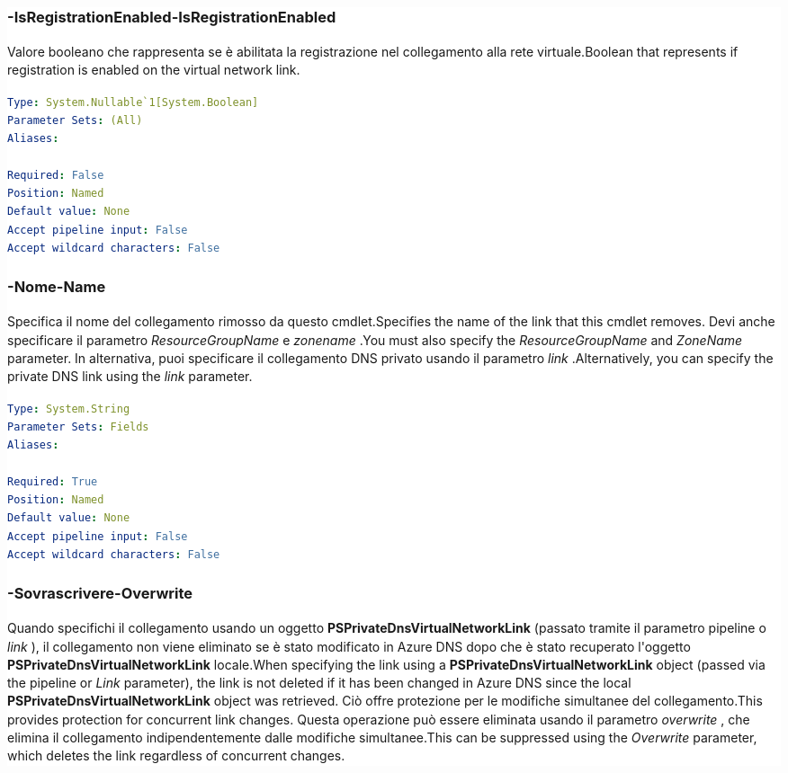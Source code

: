 ### <span data-ttu-id="f5677-123">-IsRegistrationEnabled</span><span class="sxs-lookup"><span data-stu-id="f5677-123">-IsRegistrationEnabled</span></span>
<span data-ttu-id="f5677-124">Valore booleano che rappresenta se è abilitata la registrazione nel collegamento alla rete virtuale.</span><span class="sxs-lookup"><span data-stu-id="f5677-124">Boolean that represents if registration is enabled on the virtual network link.</span></span>

```yaml
Type: System.Nullable`1[System.Boolean]
Parameter Sets: (All)
Aliases:

Required: False
Position: Named
Default value: None
Accept pipeline input: False
Accept wildcard characters: False
```

### <span data-ttu-id="f5677-125">-Nome</span><span class="sxs-lookup"><span data-stu-id="f5677-125">-Name</span></span>
<span data-ttu-id="f5677-126">Specifica il nome del collegamento rimosso da questo cmdlet.</span><span class="sxs-lookup"><span data-stu-id="f5677-126">Specifies the name of the link that this cmdlet removes.</span></span>
<span data-ttu-id="f5677-127">Devi anche specificare il parametro *ResourceGroupName* e *zonename* .</span><span class="sxs-lookup"><span data-stu-id="f5677-127">You must also specify the *ResourceGroupName* and *ZoneName* parameter.</span></span>
<span data-ttu-id="f5677-128">In alternativa, puoi specificare il collegamento DNS privato usando il parametro *link* .</span><span class="sxs-lookup"><span data-stu-id="f5677-128">Alternatively, you can specify the private DNS link using the *link* parameter.</span></span>

```yaml
Type: System.String
Parameter Sets: Fields
Aliases:

Required: True
Position: Named
Default value: None
Accept pipeline input: False
Accept wildcard characters: False
```

### <span data-ttu-id="f5677-129">-Sovrascrivere</span><span class="sxs-lookup"><span data-stu-id="f5677-129">-Overwrite</span></span>
<span data-ttu-id="f5677-130">Quando specifichi il collegamento usando un oggetto **PSPrivateDnsVirtualNetworkLink** (passato tramite il parametro pipeline o *link* ), il collegamento non viene eliminato se è stato modificato in Azure DNS dopo che è stato recuperato l'oggetto **PSPrivateDnsVirtualNetworkLink** locale.</span><span class="sxs-lookup"><span data-stu-id="f5677-130">When specifying the link using a **PSPrivateDnsVirtualNetworkLink** object (passed via the pipeline or *Link* parameter), the link is not deleted if it has been changed in Azure DNS since the local **PSPrivateDnsVirtualNetworkLink** object was retrieved.</span></span>
<span data-ttu-id="f5677-131">Ciò offre protezione per le modifiche simultanee del collegamento.</span><span class="sxs-lookup"><span data-stu-id="f5677-131">This provides protection for concurrent link changes.</span></span>
<span data-ttu-id="f5677-132">Questa operazione può essere eliminata usando il parametro *overwrite* , che elimina il collegamento indipendentemente dalle modifiche simultanee.</span><span class="sxs-lookup"><span data-stu-id="f5677-132">This can be suppressed using the *Overwrite* parameter, which deletes the link regardless of concurrent changes.</span></span>
